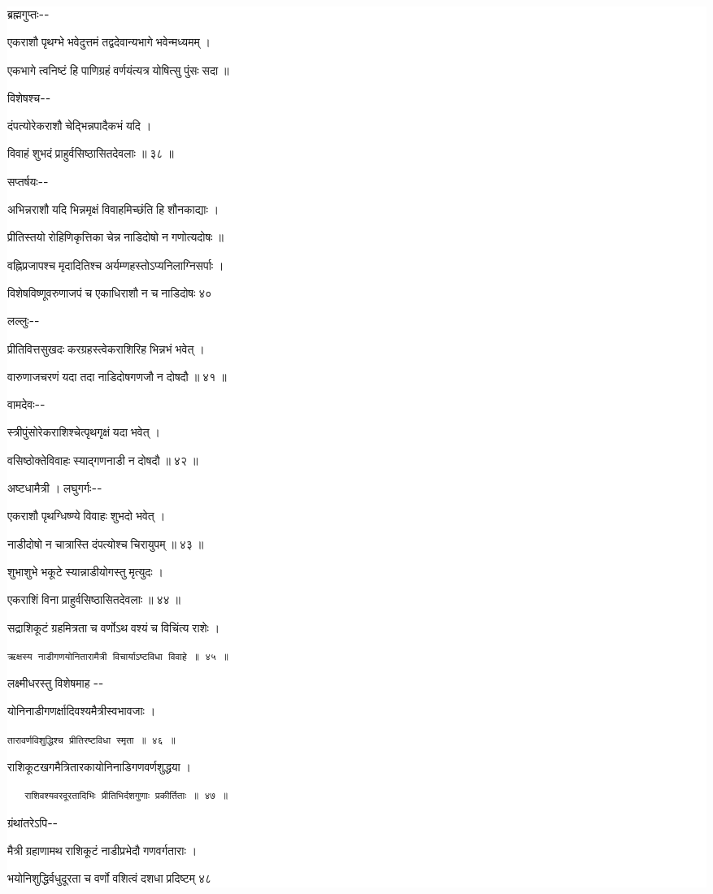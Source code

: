 ब्रह्मगुप्तः--

एकराशौ पृथग्भे भवेदुत्तमं तद्वदेवान्यभागे भवेन्मध्यमम् ।

एकभागे त्वनिष्टं हि पाणिग्रहं वर्णयंत्यत्र योषित्सु पुंसः सदा ॥

विशेषश्च--

दंपत्योरेकराशौ चेद्भिन्नपादैकभं यदि ।

विवाहं शुभदं प्राहुर्वसिष्ठासितदेवलाः ॥ ३८ ॥

सप्तर्षयः--

अभिन्नराशौ यदि भिन्नमृक्षं विवाहमिच्छंति हि शौनकाद्याः ।

प्रीतिस्तयो रोहिणिकृत्तिका चेन्न नाडिदोषो न गणोत्यदोषः ॥

वह्निप्रजापश्च मृदादितिश्च अर्यम्णहस्तोऽप्यनिलाग्निसर्पाः ।

विशेषविष्णूवरुणाजपं च एकाधिराशौ न च नाडिदोषः ४०

लल्लुः--

प्रीतिवित्तसुखदः करग्रहस्त्वेकराशिरिह भिन्नभं भवेत् ।

वारुणाजचरणं यदा तदा नाडिदोषगणजौ न दोषदौ ॥ ४१ ॥

वामदेवः--

स्त्रीपुंसोरेकराशिश्चेत्पृथगृक्षं यदा भवेत् ।

वसिष्ठोक्तेविवाहः स्याद्गणनाडी न दोषदौ ॥ ४२ ॥

अष्टधामैत्री । लघुगर्गः--

एकराशौ पृथग्धिष्ण्ये विवाहः शुभदो भवेत् ।

नाडीदोषो न चात्रास्ति दंपत्योश्च चिरायुपम् ॥ ४३ ॥



शुभाशुभे भकूटे स्यान्नाडीयोगस्तु मृत्युदः ।

   एकराशिं विना प्राहुर्वसिष्ठासितदेवलाः ॥ ४४ ॥

सद्राशिकूटं ग्रहमित्रता च वर्णोऽथ वश्यं च विचिंत्य राशेः ।

    ऋक्षस्य नाडीगणयोनितारामैत्री विचार्याऽष्टविधा विवाहे ॥ ४५ ॥

लक्ष्मीधरस्तु विशेषमाह --

योनिनाडीगणर्क्षादिवश्यमैत्रीस्वभावजाः ।

    तारावर्णविशुद्धिश्च प्रीतिरष्टविधा स्मृता ॥ ४६ ॥

राशिकूटखगमैत्रितारकायोनिनाडिगणवर्णशुद्धया ।

       राशिवश्यवरदूरतादिभिः प्रीतिभिर्दशगुणाः प्रकीर्तिताः ॥ ४७ ॥

ग्रंथांतरेऽपि--

मैत्री ग्रहाणामथ राशिकूटं नाडीप्रभेदौ गणवर्गताराः ।

भयोनिशुद्धिर्वधुदूरता च वर्णो वशित्वं दशधा प्रदिष्टम् ४८
